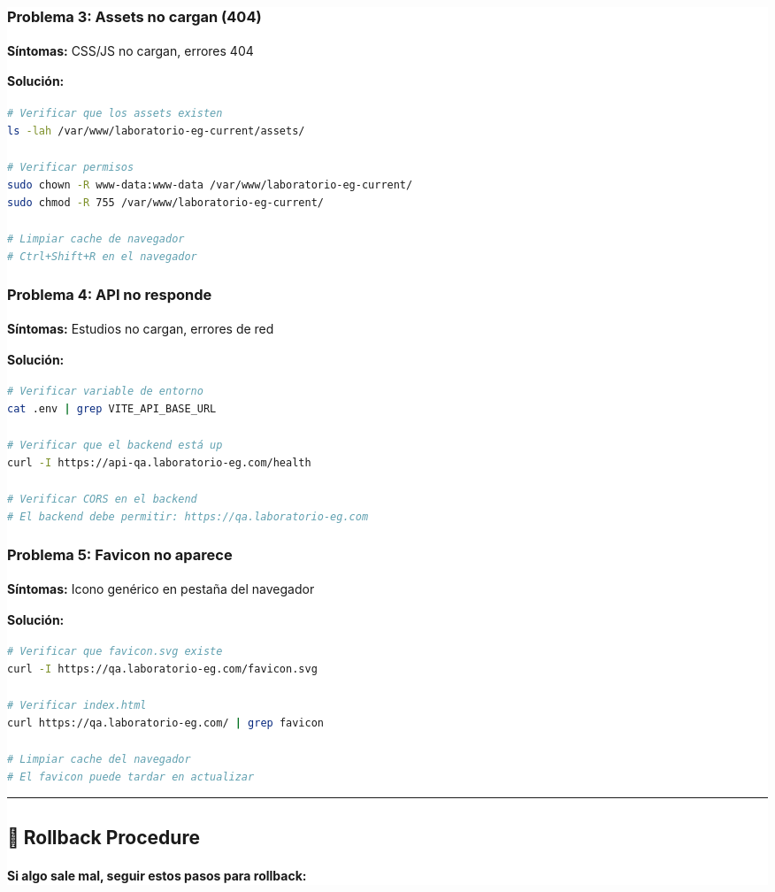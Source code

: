 ### Problema 3: Assets no cargan (404)

**Síntomas:** CSS/JS no cargan, errores 404

**Solución:**
```bash
# Verificar que los assets existen
ls -lah /var/www/laboratorio-eg-current/assets/

# Verificar permisos
sudo chown -R www-data:www-data /var/www/laboratorio-eg-current/
sudo chmod -R 755 /var/www/laboratorio-eg-current/

# Limpiar cache de navegador
# Ctrl+Shift+R en el navegador
```

### Problema 4: API no responde

**Síntomas:** Estudios no cargan, errores de red

**Solución:**
```bash
# Verificar variable de entorno
cat .env | grep VITE_API_BASE_URL

# Verificar que el backend está up
curl -I https://api-qa.laboratorio-eg.com/health

# Verificar CORS en el backend
# El backend debe permitir: https://qa.laboratorio-eg.com
```

### Problema 5: Favicon no aparece

**Síntomas:** Icono genérico en pestaña del navegador

**Solución:**
```bash
# Verificar que favicon.svg existe
curl -I https://qa.laboratorio-eg.com/favicon.svg

# Verificar index.html
curl https://qa.laboratorio-eg.com/ | grep favicon

# Limpiar cache del navegador
# El favicon puede tardar en actualizar
```

---

## 🔄 Rollback Procedure

**Si algo sale mal, seguir estos pasos para rollback:**
